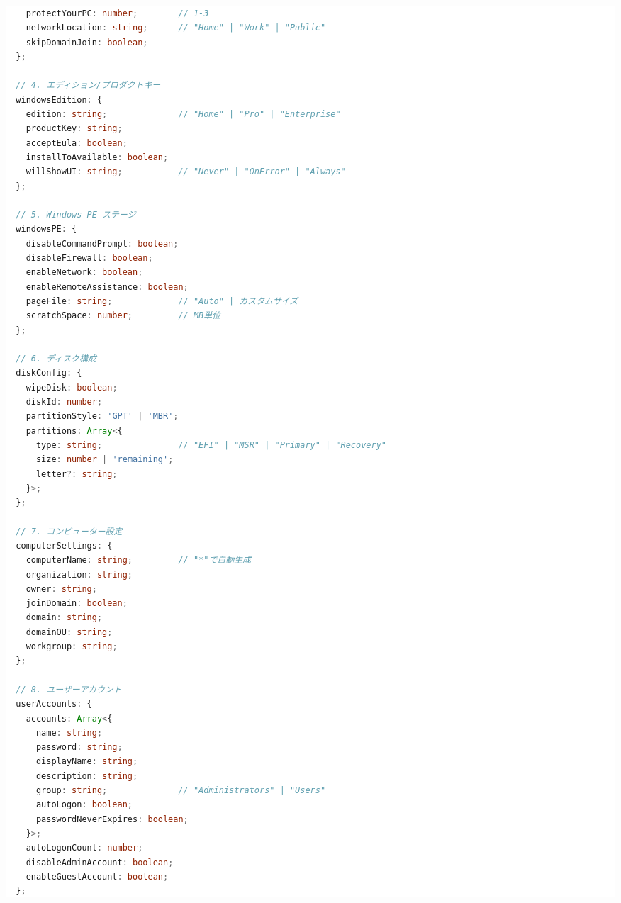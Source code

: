 ```typescript
    protectYourPC: number;        // 1-3
    networkLocation: string;      // "Home" | "Work" | "Public"
    skipDomainJoin: boolean;
  };

  // 4. エディション/プロダクトキー
  windowsEdition: {
    edition: string;              // "Home" | "Pro" | "Enterprise"
    productKey: string;
    acceptEula: boolean;
    installToAvailable: boolean;
    willShowUI: string;           // "Never" | "OnError" | "Always"
  };

  // 5. Windows PE ステージ
  windowsPE: {
    disableCommandPrompt: boolean;
    disableFirewall: boolean;
    enableNetwork: boolean;
    enableRemoteAssistance: boolean;
    pageFile: string;             // "Auto" | カスタムサイズ
    scratchSpace: number;         // MB単位
  };

  // 6. ディスク構成
  diskConfig: {
    wipeDisk: boolean;
    diskId: number;
    partitionStyle: 'GPT' | 'MBR';
    partitions: Array<{
      type: string;               // "EFI" | "MSR" | "Primary" | "Recovery"
      size: number | 'remaining';
      letter?: string;
    }>;
  };

  // 7. コンピューター設定
  computerSettings: {
    computerName: string;         // "*"で自動生成
    organization: string;
    owner: string;
    joinDomain: boolean;
    domain: string;
    domainOU: string;
    workgroup: string;
  };

  // 8. ユーザーアカウント
  userAccounts: {
    accounts: Array<{
      name: string;
      password: string;
      displayName: string;
      description: string;
      group: string;              // "Administrators" | "Users"
      autoLogon: boolean;
      passwordNeverExpires: boolean;
    }>;
    autoLogonCount: number;
    disableAdminAccount: boolean;
    enableGuestAccount: boolean;
  };

```